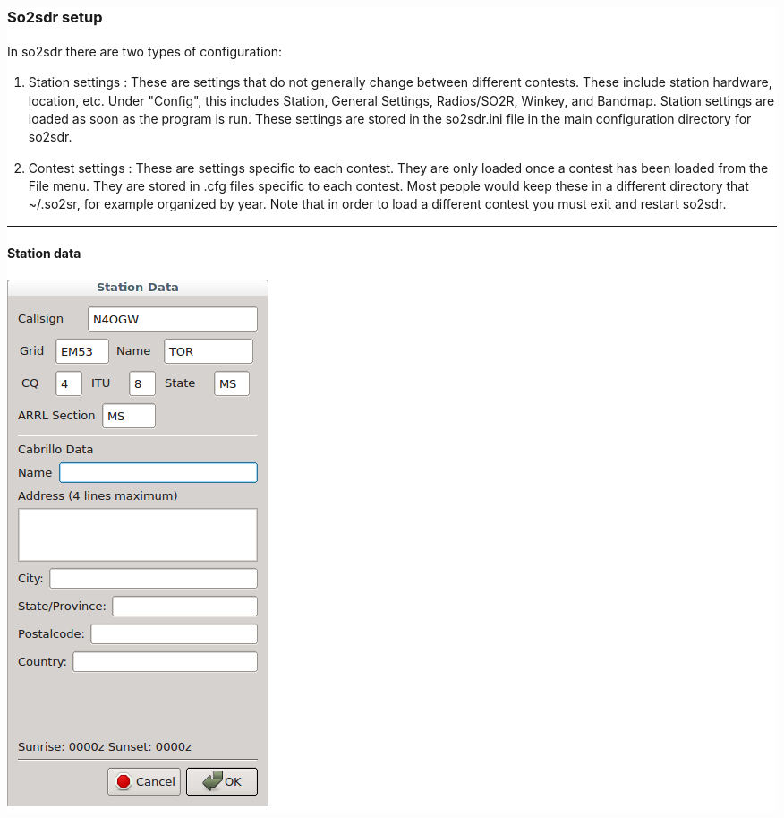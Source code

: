 <a name="so2sdr_setup"></a>
### So2sdr setup

In so2sdr there are two types of configuration:


1. Station settings : These are settings that
do not generally change between different contests. These
include station hardware,
location, etc. Under "Config", this includes
Station, General Settings, Radios/SO2R, Winkey, and Bandmap.
Station settings are loaded as soon
as the program is run. These settings are stored 
in the so2sdr.ini file in the main configuration
directory for so2sdr.

2. Contest settings : These are settings specific to each
contest. They are only loaded once a contest has been loaded from the
File menu. They are stored in .cfg files specific to each
contest. Most people would keep these in a different directory that
~/.so2sr, for example organized by year.  Note that in order to load a
different contest you must exit and restart so2sdr.

---

#### Station data

![Station Dialog](../images/station_dialog.png "Station Dialog")
